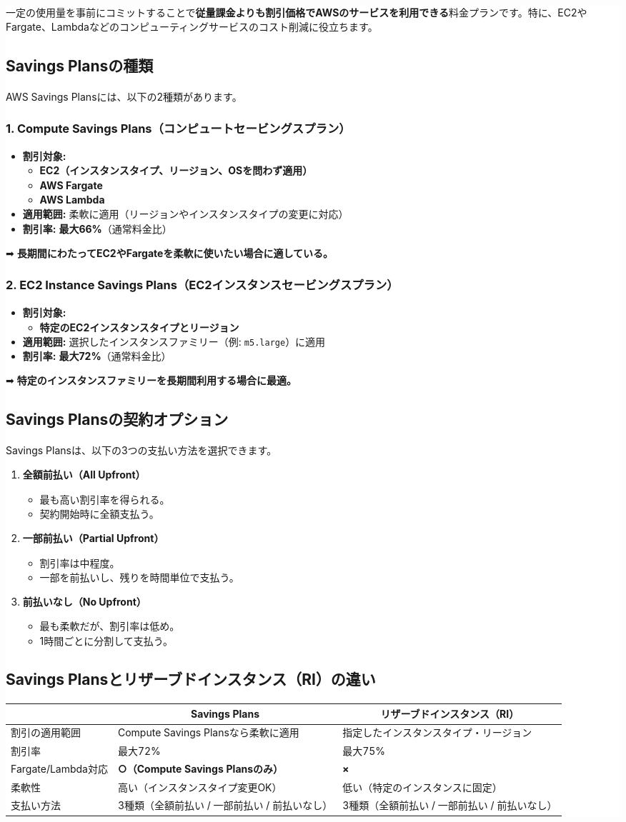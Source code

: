 一定の使用量を事前にコミットすることで**従量課金よりも割引価格でAWSのサービスを利用できる**料金プランです。特に、EC2やFargate、Lambdaなどのコンピューティングサービスのコスト削減に役立ちます。

## **Savings Plansの種類**

AWS Savings Plansには、以下の2種類があります。

### **1. Compute Savings Plans（コンピュートセービングスプラン）**

- **割引対象:**
  - **EC2（インスタンスタイプ、リージョン、OSを問わず適用）**
  - **AWS Fargate**
  - **AWS Lambda**
- **適用範囲:** 柔軟に適用（リージョンやインスタンスタイプの変更に対応）
- **割引率:** **最大66%**（通常料金比）

➡ **長期間にわたってEC2やFargateを柔軟に使いたい場合に適している。**

### **2. EC2 Instance Savings Plans（EC2インスタンスセービングスプラン）**
- **割引対象:**
  - **特定のEC2インスタンスタイプとリージョン**
- **適用範囲:** 選択したインスタンスファミリー（例: `m5.large`）に適用
- **割引率:** **最大72%**（通常料金比）

➡ **特定のインスタンスファミリーを長期間利用する場合に最適。**

## **Savings Plansの契約オプション**

Savings Plansは、以下の3つの支払い方法を選択できます。

1. **全額前払い（All Upfront）**
   - 最も高い割引率を得られる。
   - 契約開始時に全額支払う。

2. **一部前払い（Partial Upfront）**
   - 割引率は中程度。
   - 一部を前払いし、残りを時間単位で支払う。

3. **前払いなし（No Upfront）**
   - 最も柔軟だが、割引率は低め。
   - 1時間ごとに分割して支払う。

## **Savings Plansとリザーブドインスタンス（RI）の違い**

|  | **Savings Plans** | **リザーブドインスタンス（RI）** |
|---|---|---|
| 割引の適用範囲 | Compute Savings Plansなら柔軟に適用 | 指定したインスタンスタイプ・リージョン |
| 割引率 | 最大72% | 最大75% |
| Fargate/Lambda対応 | **○（Compute Savings Plansのみ）** | **×** |
| 柔軟性 | 高い（インスタンスタイプ変更OK） | 低い（特定のインスタンスに固定） |
| 支払い方法 | 3種類（全額前払い / 一部前払い / 前払いなし） | 3種類（全額前払い / 一部前払い / 前払いなし） |
